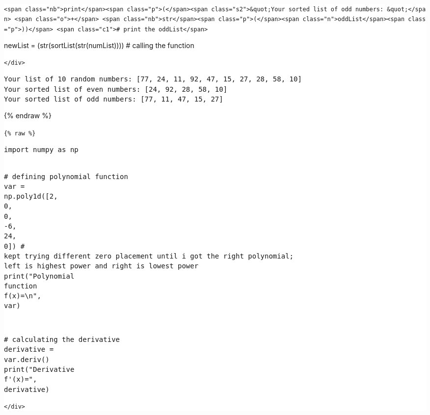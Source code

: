     <span class="nb">print</span><span class="p">(</span><span class="s2">&quot;Your sorted list of odd numbers: &quot;</span> <span class="o">+</span> <span class="nb">str</span><span class="p">(</span><span class="n">oddList</span><span class="p">))</span> <span class="c1"># print the oddList</span>

<span class="n">newList</span> <span class="o">=</span> <span class="p">(</span><span class="nb">str</span><span class="p">(</span><span class="n">sortList</span><span class="p">(</span><span class="nb">str</span><span class="p">(</span><span class="n">numList</span><span class="p">))))</span> <span class="c1"># calling the function</span>
</pre></div>

    </div>
</div>
</div>

<div class="output_wrapper">
<div class="output">

<div class="output_area">

<div class="output_subarea output_stream output_stdout output_text">
<pre>Your list of 10 random numbers: [77, 24, 11, 92, 47, 15, 27, 28, 58, 10]
Your sorted list of even numbers: [24, 92, 28, 58, 10]
Your sorted list of odd numbers: [77, 11, 47, 15, 27]
</pre>
</div>
</div>

</div>
</div>

</div>
    {% endraw %}

    {% raw %}
    
<div class="cell border-box-sizing code_cell rendered">
<div class="input">

<div class="inner_cell">
    <div class="input_area">
<div class=" highlight hl-ipython3"><pre><span></span><span class="kn">import</span> <span class="nn">numpy</span> <span class="k">as</span> <span class="nn">np</span>
 
<span class="c1"># defining polynomial function</span>
<span class="n">var</span> <span class="o">=</span> <span class="n">np</span><span class="o">.</span><span class="n">poly1d</span><span class="p">([</span><span class="mi">2</span><span class="p">,</span> <span class="mi">0</span><span class="p">,</span> <span class="mi">0</span><span class="p">,</span> <span class="o">-</span><span class="mi">6</span><span class="p">,</span> <span class="mi">24</span><span class="p">,</span> <span class="mi">0</span><span class="p">])</span> <span class="c1"># kept trying different zero placement until i got the right polynomial; left is highest power and right is lowest power</span>
<span class="nb">print</span><span class="p">(</span><span class="s2">&quot;Polynomial function f(x)=</span><span class="se">\n</span><span class="s2">&quot;</span><span class="p">,</span> <span class="n">var</span><span class="p">)</span>
 
<span class="c1"># calculating the derivative</span>
<span class="n">derivative</span> <span class="o">=</span> <span class="n">var</span><span class="o">.</span><span class="n">deriv</span><span class="p">()</span>
<span class="nb">print</span><span class="p">(</span><span class="s2">&quot;Derivative f&#39;(x)=&quot;</span><span class="p">,</span> <span class="n">derivative</span><span class="p">)</span>
</pre></div>

    </div>
</div>
</div>

<div class="output_wrapper">
<div class="output">

<div class="output_area">
